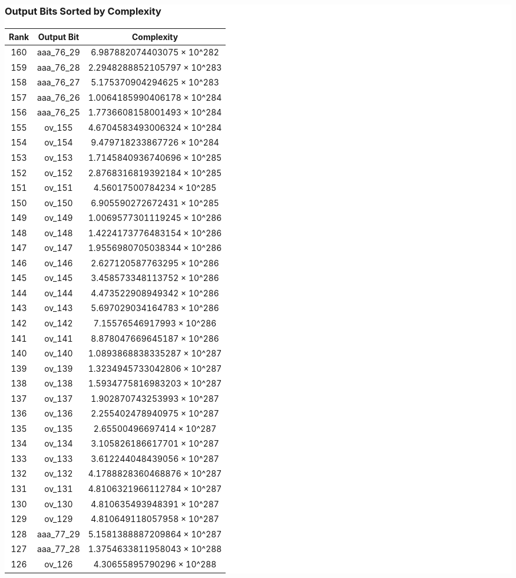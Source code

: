 ### Output Bits Sorted by Complexity

| Rank | Output Bit | Complexity |
|:----:|:----------:|:----------:|
| 160 | aaa_76_29 | 6.987882074403075 × 10^282 |
| 159 | aaa_76_28 | 2.2948288852105797 × 10^283 |
| 158 | aaa_76_27 | 5.175370904294625 × 10^283 |
| 157 | aaa_76_26 | 1.0064185990406178 × 10^284 |
| 156 | aaa_76_25 | 1.7736608158001493 × 10^284 |
| 155 | ov_155 | 4.6704583493006324 × 10^284 |
| 154 | ov_154 | 9.479718233867726 × 10^284 |
| 153 | ov_153 | 1.7145840936740696 × 10^285 |
| 152 | ov_152 | 2.8768316819392184 × 10^285 |
| 151 | ov_151 | 4.56017500784234 × 10^285 |
| 150 | ov_150 | 6.905590272672431 × 10^285 |
| 149 | ov_149 | 1.0069577301119245 × 10^286 |
| 148 | ov_148 | 1.4224173776483154 × 10^286 |
| 147 | ov_147 | 1.9556980705038344 × 10^286 |
| 146 | ov_146 | 2.627120587763295 × 10^286 |
| 145 | ov_145 | 3.458573348113752 × 10^286 |
| 144 | ov_144 | 4.473522908949342 × 10^286 |
| 143 | ov_143 | 5.697029034164783 × 10^286 |
| 142 | ov_142 | 7.15576546917993 × 10^286 |
| 141 | ov_141 | 8.878047669645187 × 10^286 |
| 140 | ov_140 | 1.0893868838335287 × 10^287 |
| 139 | ov_139 | 1.3234945733042806 × 10^287 |
| 138 | ov_138 | 1.5934775816983203 × 10^287 |
| 137 | ov_137 | 1.902870743253993 × 10^287 |
| 136 | ov_136 | 2.255402478940975 × 10^287 |
| 135 | ov_135 | 2.65500496697414 × 10^287 |
| 134 | ov_134 | 3.105826186617701 × 10^287 |
| 133 | ov_133 | 3.612244048439056 × 10^287 |
| 132 | ov_132 | 4.1788828360468876 × 10^287 |
| 131 | ov_131 | 4.8106321966112784 × 10^287 |
| 130 | ov_130 | 4.810635493948391 × 10^287 |
| 129 | ov_129 | 4.810649118057958 × 10^287 |
| 128 | aaa_77_29 | 5.1581388887209864 × 10^287 |
| 127 | aaa_77_28 | 1.3754633811958043 × 10^288 |
| 126 | ov_126 | 4.30655895790296 × 10^288 |